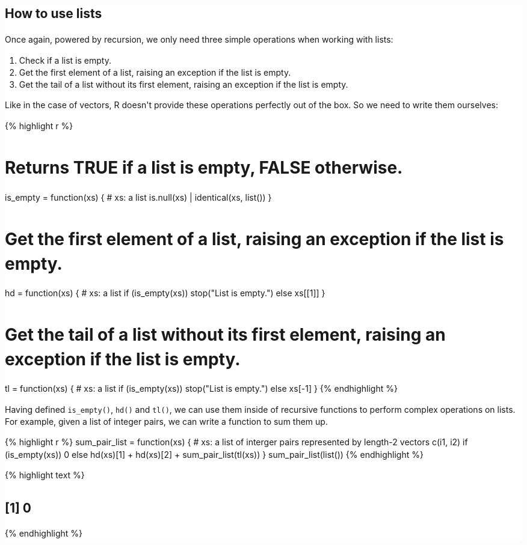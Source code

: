 ## How to use lists

Once again, powered by recursion, we only need three simple operations when working with lists:

1. Check if a list is empty. 
2. Get the first element of a list, raising an exception if the list is empty.
3. Get the tail of a list without its first element, raising an exception if the list is empty.

Like in the case of vectors, R doesn't provide these operations perfectly out of the box. So we need to write them ourselves:

{% highlight r %}
# Returns TRUE if a list is empty, FALSE otherwise.
is_empty = function(xs) { # xs: a list 
        is.null(xs) | identical(xs, list())
}

# Get the first element of a list, raising an exception if the list is empty.
hd = function(xs) { # xs: a list 
        if (is_empty(xs)) stop("List is empty.")
        else xs[[1]] 
}

# Get the tail of a list without its first element, raising an exception if the list is empty.
tl = function(xs) { # xs: a list 
        if (is_empty(xs)) stop("List is empty.")
        else xs[-1] 
}
{% endhighlight %}

Having defined `is_empty()`, `hd()` and `tl()`, we can use them inside of recursive functions to perform complex operations on lists. For example, given a list of integer pairs, we can write a function to sum them up. 

{% highlight r %}
sum_pair_list = function(xs) {
        # xs: a list of interger pairs represented by length-2 vectors c(i1, i2)
        if (is_empty(xs)) 0
        else hd(xs)[1] + hd(xs)[2] + sum_pair_list(tl(xs))
}
sum_pair_list(list())
{% endhighlight %}



{% highlight text %}
## [1] 0
{% endhighlight %}


[^1]: The word 'expression' here is being used in the sense of expressions in any programming language or mathematical expressions. Do NOT confuse it with the R expression object. 